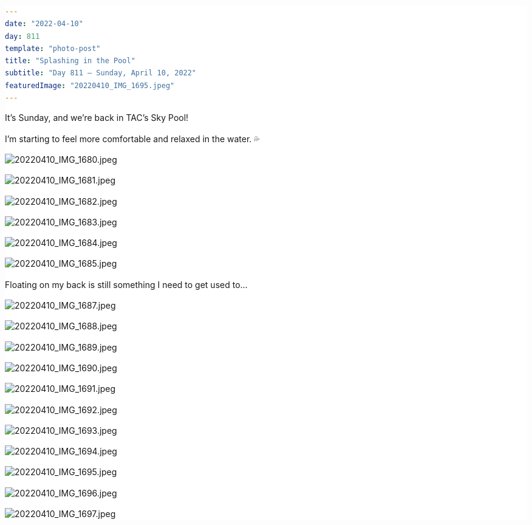 ```yaml
---
date: "2022-04-10"
day: 811
template: "photo-post"
title: "Splashing in the Pool"
subtitle: "Day 811 – Sunday, April 10, 2022"
featuredImage: "20220410_IMG_1695.jpeg"
---
```


It’s Sunday, and we’re back in TAC’s Sky Pool!

I’m starting to feel more comfortable and relaxed in the water. 💦

![20220410_IMG_1680.jpeg](20220410_IMG_1680.jpeg)

![20220410_IMG_1681.jpeg](20220410_IMG_1681.jpeg)

![20220410_IMG_1682.jpeg](20220410_IMG_1682.jpeg)

![20220410_IMG_1683.jpeg](20220410_IMG_1683.jpeg)

![20220410_IMG_1684.jpeg](20220410_IMG_1684.jpeg)

![20220410_IMG_1685.jpeg](20220410_IMG_1685.jpeg)

Floating on my back is still something I need to get used to…

![20220410_IMG_1687.jpeg](20220410_IMG_1687.jpeg)

![20220410_IMG_1688.jpeg](20220410_IMG_1688.jpeg)

![20220410_IMG_1689.jpeg](20220410_IMG_1689.jpeg)

![20220410_IMG_1690.jpeg](20220410_IMG_1690.jpeg)

![20220410_IMG_1691.jpeg](20220410_IMG_1691.jpeg)

![20220410_IMG_1692.jpeg](20220410_IMG_1692.jpeg)

![20220410_IMG_1693.jpeg](20220410_IMG_1693.jpeg)

![20220410_IMG_1694.jpeg](20220410_IMG_1694.jpeg)

![20220410_IMG_1695.jpeg](20220410_IMG_1695.jpeg)

![20220410_IMG_1696.jpeg](20220410_IMG_1696.jpeg)

![20220410_IMG_1697.jpeg](20220410_IMG_1697.jpeg)
